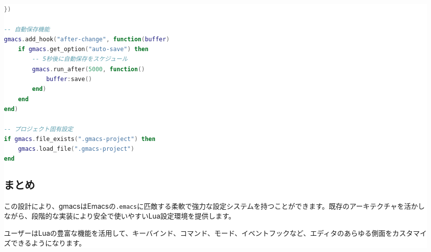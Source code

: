 ```lua
})

-- 自動保存機能
gmacs.add_hook("after-change", function(buffer)
    if gmacs.get_option("auto-save") then
        -- 5秒後に自動保存をスケジュール
        gmacs.run_after(5000, function()
            buffer:save()
        end)
    end
end)

-- プロジェクト固有設定
if gmacs.file_exists(".gmacs-project") then
    gmacs.load_file(".gmacs-project")
end
```

## まとめ

この設計により、gmacsはEmacsの`.emacs`に匹敵する柔軟で強力な設定システムを持つことができます。既存のアーキテクチャを活かしながら、段階的な実装により安全で使いやすいLua設定環境を提供します。

ユーザーはLuaの豊富な機能を活用して、キーバインド、コマンド、モード、イベントフックなど、エディタのあらゆる側面をカスタマイズできるようになります。